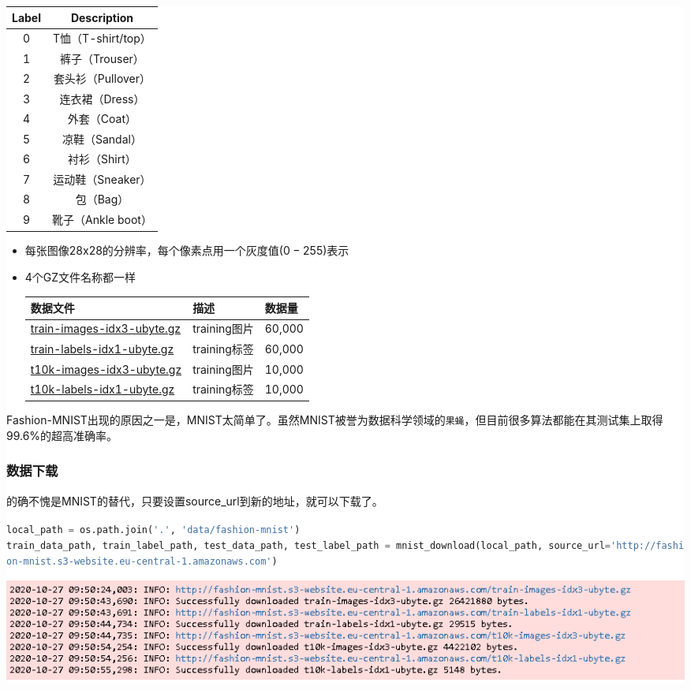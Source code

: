   | Label |    Description     |
  | :---: | :----------------: |
  |   0   | T恤（T-shirt/top） |
  |   1   |  裤子（Trouser）   |
  |   2   | 套头衫（Pullover） |
  |   3   |  连衣裙（Dress）   |
  |   4   |    外套（Coat）    |
  |   5   |   凉鞋（Sandal）   |
  |   6   |   衬衫（Shirt）    |
  |   7   | 运动鞋（Sneaker）  |
  |   8   |     包（Bag）      |
  |   9   | 靴子（Ankle boot） |

- 每张图像28x28的分辨率，每个像素点用一个灰度值($0-255$)表示

- 4个GZ文件名称都一样

  | 数据文件                                                     | 描述         | 数据量 |
  | ------------------------------------------------------------ | ------------ | ------ |
  | [train-images-idx3-ubyte.gz](http://yann.lecun.com/exdb/mnist/train-images-idx3-ubyte.gz) | training图片 | 60,000 |
  | [train-labels-idx1-ubyte.gz](http://yann.lecun.com/exdb/mnist/train-labels-idx1-ubyte.gz) | training标签 | 60,000 |
  | [t10k-images-idx3-ubyte.gz](http://yann.lecun.com/exdb/mnist/t10k-images-idx3-ubyte.gz) | training图片 | 10,000 |
  | [t10k-labels-idx1-ubyte.gz](http://yann.lecun.com/exdb/mnist/t10k-labels-idx1-ubyte.gz) | training标签 | 10,000 |

Fashion-MNIST出现的原因之一是，MNIST太简单了。虽然MNIST被誉为数据科学领域的`果蝇`，但目前很多算法都能在其测试集上取得99.6%的超高准确率。

### 数据下载

的确不愧是MNIST的替代，只要设置source_url到新的地址，就可以下载了。

~~~python
local_path = os.path.join('.', 'data/fashion-mnist')
train_data_path, train_label_path, test_data_path, test_label_path = mnist_download(local_path, source_url='http://fashion-mnist.s3-website.eu-central-1.amazonaws.com')
~~~

![image-20201028072757363](/assets/images/image-20201028072757363.png)
